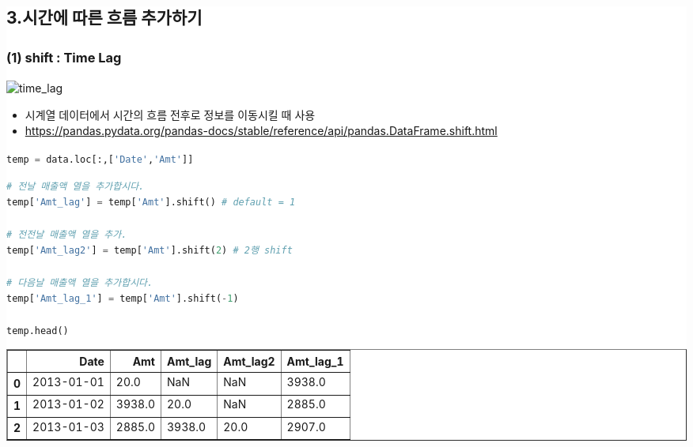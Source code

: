 ## **3.시간에 따른 흐름 추가하기**

### **(1) shift** : Time Lag

![time_lag](https://github.com/zacinthepark/TIL/assets/86648892/33981efa-7eb8-40cd-9da9-ede8e58224ec)

* 시계열 데이터에서 시간의 흐름 전후로 정보를 이동시킬 때 사용
* https://pandas.pydata.org/pandas-docs/stable/reference/api/pandas.DataFrame.shift.html

```python
temp = data.loc[:,['Date','Amt']]
```


```python
# 전날 매출액 열을 추가합시다.
temp['Amt_lag'] = temp['Amt'].shift() # default = 1

# 전전날 매출액 열을 추가.
temp['Amt_lag2'] = temp['Amt'].shift(2) # 2행 shift

# 다음날 매출액 열을 추가합시다.
temp['Amt_lag_1'] = temp['Amt'].shift(-1)

temp.head()
```

<div>
<table border="1" class="dataframe">
  <thead>
    <tr style="text-align: right;">
      <th></th>
      <th>Date</th>
      <th>Amt</th>
      <th>Amt_lag</th>
      <th>Amt_lag2</th>
      <th>Amt_lag_1</th>
    </tr>
  </thead>
  <tbody>
    <tr>
      <th>0</th>
      <td>2013-01-01</td>
      <td>20.0</td>
      <td>NaN</td>
      <td>NaN</td>
      <td>3938.0</td>
    </tr>
    <tr>
      <th>1</th>
      <td>2013-01-02</td>
      <td>3938.0</td>
      <td>20.0</td>
      <td>NaN</td>
      <td>2885.0</td>
    </tr>
    <tr>
      <th>2</th>
      <td>2013-01-03</td>
      <td>2885.0</td>
      <td>3938.0</td>
      <td>20.0</td>
      <td>2907.0</td>
    </tr>
    <tr>